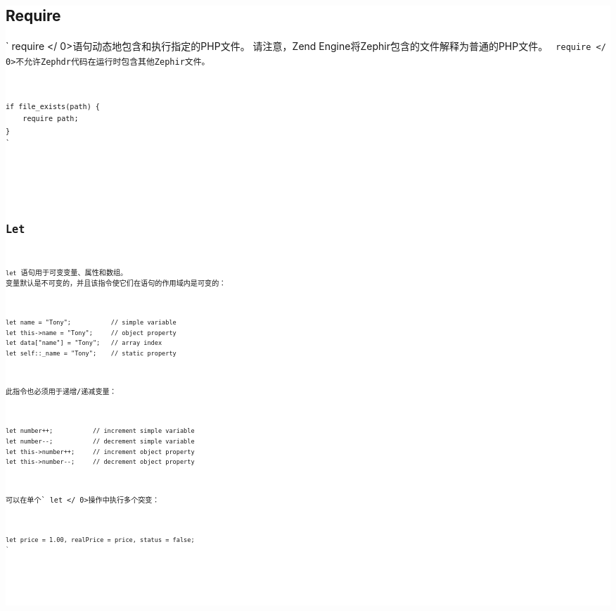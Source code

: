 
<a name='require'></a>

## Require

` require </ 0>语句动态地包含和执行指定的PHP文件。 请注意，Zend Engine将Zephir包含的文件解释为普通的PHP文件。 <code> require </ 0>不允许Zephdr代码在运行时包含其他Zephir文件。</p>

<pre><code>if file_exists(path) {
    require path;
}
`</pre> 

<a name='let'></a>

## Let

`let` 语句用于可变变量、属性和数组。 变量默认是不可变的，并且该指令使它们在语句的作用域内是可变的：

    let name = "Tony";           // simple variable
    let this->name = "Tony";     // object property
    let data["name"] = "Tony";   // array index
    let self::_name = "Tony";    // static property
    

此指令也必须用于递增/递减变量：

    let number++;           // increment simple variable
    let number--;           // decrement simple variable
    let this->number++;     // increment object property
    let this->number--;     // decrement object property
    

可以在单个` let </ 0>操作中执行多个突变：</p>

<pre><code>let price = 1.00, realPrice = price, status = false;
`</pre>
